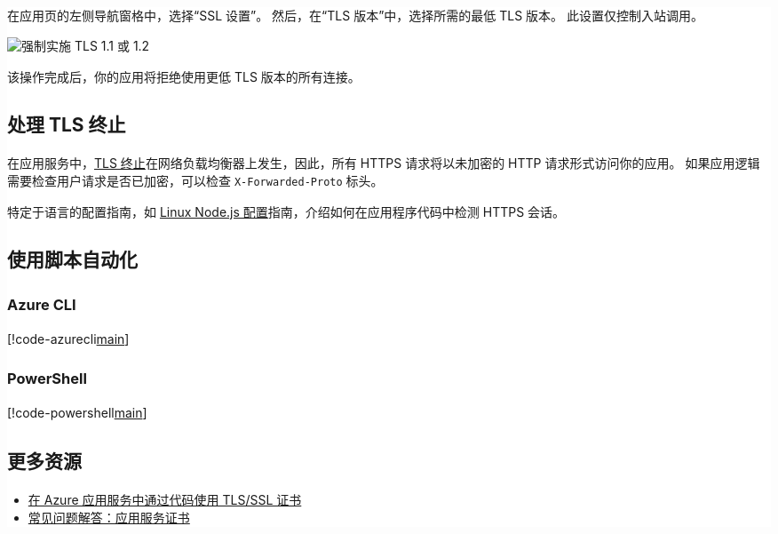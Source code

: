 在应用页的左侧导航窗格中，选择“SSL 设置”。 然后，在“TLS 版本”中，选择所需的最低 TLS 版本。 此设置仅控制入站调用。 

![强制实施 TLS 1.1 或 1.2](./media/configure-ssl-bindings/enforce-tls1-2.png)

该操作完成后，你的应用将拒绝使用更低 TLS 版本的所有连接。

## <a name="handle-tls-termination"></a>处理 TLS 终止

在应用服务中，[TLS 终止](https://wikipedia.org/wiki/TLS_termination_proxy)在网络负载均衡器上发生，因此，所有 HTTPS 请求将以未加密的 HTTP 请求形式访问你的应用。 如果应用逻辑需要检查用户请求是否已加密，可以检查 `X-Forwarded-Proto` 标头。

特定于语言的配置指南，如 [Linux Node.js 配置](configure-language-nodejs.md#detect-https-session)指南，介绍如何在应用程序代码中检测 HTTPS 会话。

## <a name="automate-with-scripts"></a>使用脚本自动化

### <a name="azure-cli"></a>Azure CLI

[!code-azurecli[main](../../cli_scripts/app-service/configure-ssl-certificate/configure-ssl-certificate.sh?highlight=3-5 "Bind a custom TLS/SSL certificate to a web app")] 

### <a name="powershell"></a>PowerShell

[!code-powershell[main](../../powershell_scripts/app-service/configure-ssl-certificate/configure-ssl-certificate.ps1?highlight=1-3 "Bind a custom TLS/SSL certificate to a web app")]

## <a name="more-resources"></a>更多资源

* [在 Azure 应用服务中通过代码使用 TLS/SSL 证书](configure-ssl-certificate-in-code.md)
* [常见问题解答：应用服务证书](./faq-configuration-and-management.md)